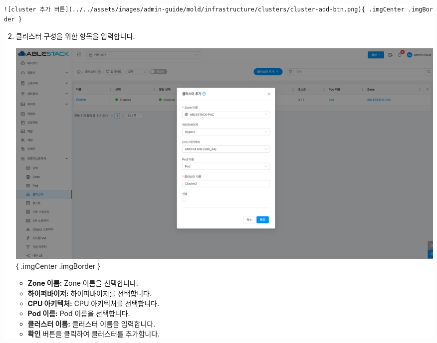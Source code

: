     ![cluster 추가 버튼](../../assets/images/admin-guide/mold/infrastructure/clusters/cluster-add-btn.png){ .imgCenter .imgBorder }

2. 클러스터 구성을 위한 항목을 입력합니다.

    ![cluster 추가 화면](../../assets/images/admin-guide/mold/infrastructure/clusters/cluster-add.png){ .imgCenter .imgBorder }

    * **Zone 이름:** Zone 이름을 선택합니다.
    * **하이퍼바이저:** 하이퍼바이저를 선택합니다.
    * **CPU 아키텍처:** CPU 아키텍처를 선택합니다.
    * **Pod 이름:** Pod 이름을 선택합니다.
    * **클러스터 이름:** 클러스터 이름을 입력합니다.
    * **확인** 버튼을 클릭하여 클러스터를 추가합니다.
